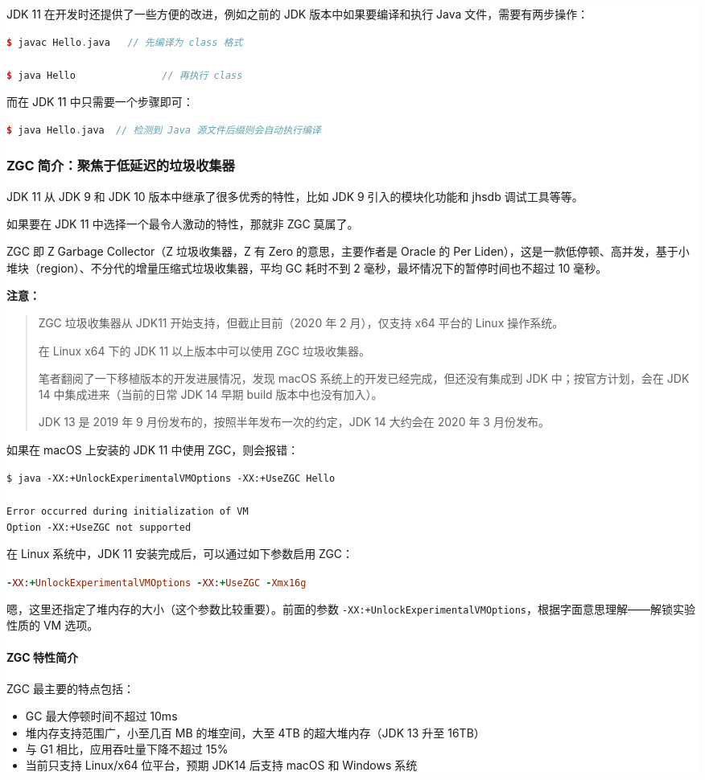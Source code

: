 JDK 11 在开发时还提供了一些方便的改进，例如之前的 JDK 版本中如果要编译和执行 Java 文件，需要有两步操作：

```cpp
$ javac Hello.java   // 先编译为 class 格式

$ java Hello               // 再执行 class
```

而在 JDK 11 中只需要一个步骤即可：

```cpp
$ java Hello.java  // 检测到 Java 源文件后缀则会自动执行编译
```

### ZGC 简介：聚焦于低延迟的垃圾收集器

JDK 11 从 JDK 9 和 JDK 10 版本中继承了很多优秀的特性，比如 JDK 9 引入的模块化功能和 jhsdb 调试工具等等。

如果要在 JDK 11 中选择一个最令人激动的特性，那就非 ZGC 莫属了。

ZGC 即 Z Garbage Collector（Z 垃圾收集器，Z 有 Zero 的意思，主要作者是 Oracle 的 Per Liden），这是一款低停顿、高并发，基于小堆块（region）、不分代的增量压缩式垃圾收集器，平均 GC 耗时不到 2 毫秒，最坏情况下的暂停时间也不超过 10 毫秒。

**注意：**

> ZGC 垃圾收集器从 JDK11 开始支持，但截止目前（2020 年 2 月），仅支持 x64 平台的 Linux 操作系统。
>
> 在 Linux x64 下的 JDK 11 以上版本中可以使用 ZGC 垃圾收集器。
>
> 笔者翻阅了一下移植版本的开发进展情况，发现 macOS 系统上的开发已经完成，但还没有集成到 JDK 中；按官方计划，会在 JDK 14 中集成进来（当前的日常 JDK 14 早期 build 版本中也没有加入）。
>
> JDK 13 是 2019 年 9 月份发布的，按照半年发布一次的约定，JDK 14 大约会在 2020 年 3 月份发布。

如果在 macOS 上安装的 JDK 11 中使用 ZGC，则会报错：

```shell
$ java -XX:+UnlockExperimentalVMOptions -XX:+UseZGC Hello

Error occurred during initialization of VM
Option -XX:+UseZGC not supported
```

在 Linux 系统中，JDK 11 安装完成后，可以通过如下参数启用 ZGC：

```ruby
-XX:+UnlockExperimentalVMOptions -XX:+UseZGC -Xmx16g
```

嗯，这里还指定了堆内存的大小（这个参数比较重要）。前面的参数 `-XX:+UnlockExperimentalVMOptions`，根据字面意思理解——解锁实验性质的 VM 选项。

#### **ZGC 特性简介**

ZGC 最主要的特点包括：

- GC 最大停顿时间不超过 10ms
- 堆内存支持范围广，小至几百 MB 的堆空间，大至 4TB 的超大堆内存（JDK 13 升至 16TB）
- 与 G1 相比，应用吞吐量下降不超过 15%
- 当前只支持 Linux/x64 位平台，预期 JDK14 后支持 macOS 和 Windows 系统

